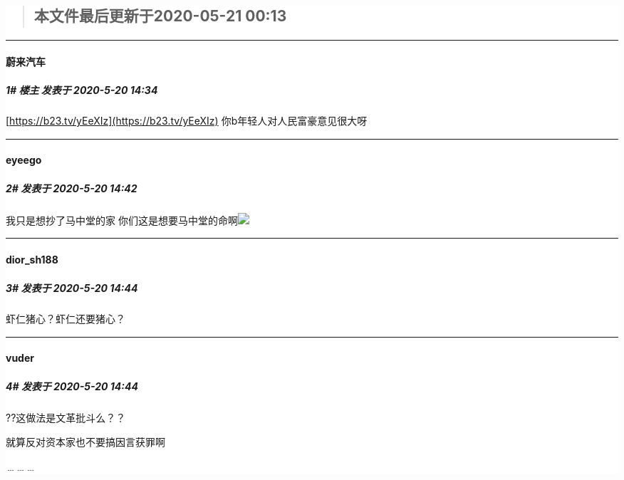 > ## **本文件最后更新于2020-05-21 00:13** 



*****

####  蔚来汽车  
##### 1#       楼主       发表于 2020-5-20 14:34



[https://b23.tv/yEeXIz](https://b23.tv/yEeXIz)
你b年轻人对人民富豪意见很大呀







*****

####  eyeego  
##### 2#       发表于 2020-5-20 14:42




我只是想抄了马中堂的家 你们这是想要马中堂的命啊<img src="https://static.saraba1st.com/image/smiley/face2017/087.gif" referrerpolicy="no-referrer">







*****

####  dior_sh188  
##### 3#       发表于 2020-5-20 14:44




虾仁猪心？虾仁还要猪心？







*****

####  vuder  
##### 4#       发表于 2020-5-20 14:44




??这做法是文革批斗么？？

就算反对资本家也不要搞因言获罪啊



﹍﹍﹍
